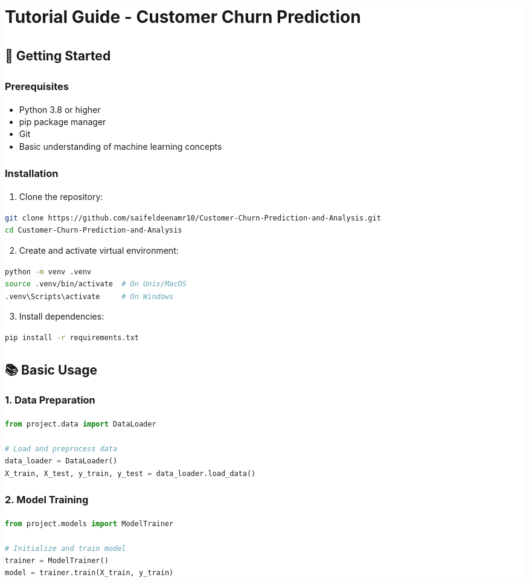 # Tutorial Guide - Customer Churn Prediction

## 🚀 Getting Started

### Prerequisites

- Python 3.8 or higher
- pip package manager
- Git
- Basic understanding of machine learning concepts

### Installation

1. Clone the repository:

```bash
git clone https://github.com/saifeldeenamr10/Customer-Churn-Prediction-and-Analysis.git
cd Customer-Churn-Prediction-and-Analysis
```

2. Create and activate virtual environment:

```bash
python -m venv .venv
source .venv/bin/activate  # On Unix/MacOS
.venv\Scripts\activate     # On Windows
```

3. Install dependencies:

```bash
pip install -r requirements.txt
```

## 📚 Basic Usage

### 1. Data Preparation

```python
from project.data import DataLoader

# Load and preprocess data
data_loader = DataLoader()
X_train, X_test, y_train, y_test = data_loader.load_data()
```

### 2. Model Training

```python
from project.models import ModelTrainer

# Initialize and train model
trainer = ModelTrainer()
model = trainer.train(X_train, y_train)
```
